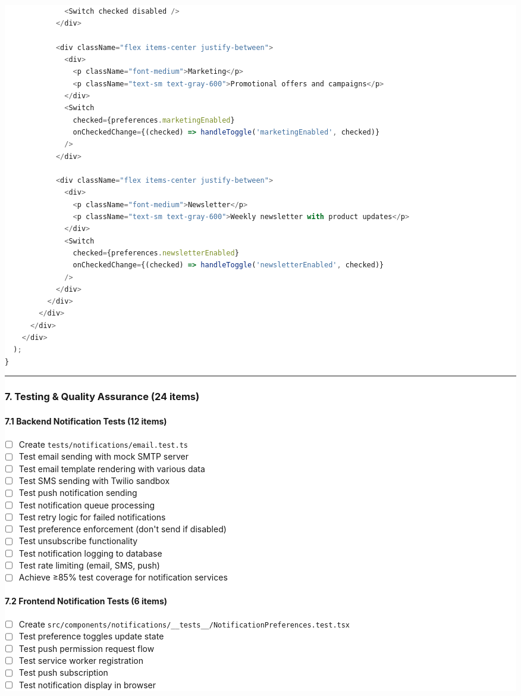 ```typescript
              <Switch checked disabled />
            </div>

            <div className="flex items-center justify-between">
              <div>
                <p className="font-medium">Marketing</p>
                <p className="text-sm text-gray-600">Promotional offers and campaigns</p>
              </div>
              <Switch
                checked={preferences.marketingEnabled}
                onCheckedChange={(checked) => handleToggle('marketingEnabled', checked)}
              />
            </div>

            <div className="flex items-center justify-between">
              <div>
                <p className="font-medium">Newsletter</p>
                <p className="text-sm text-gray-600">Weekly newsletter with product updates</p>
              </div>
              <Switch
                checked={preferences.newsletterEnabled}
                onCheckedChange={(checked) => handleToggle('newsletterEnabled', checked)}
              />
            </div>
          </div>
        </div>
      </div>
    </div>
  );
}
```

---

### 7. Testing & Quality Assurance (24 items)

#### 7.1 Backend Notification Tests (12 items)
- [ ] Create `tests/notifications/email.test.ts`
- [ ] Test email sending with mock SMTP server
- [ ] Test email template rendering with various data
- [ ] Test SMS sending with Twilio sandbox
- [ ] Test push notification sending
- [ ] Test notification queue processing
- [ ] Test retry logic for failed notifications
- [ ] Test preference enforcement (don't send if disabled)
- [ ] Test unsubscribe functionality
- [ ] Test notification logging to database
- [ ] Test rate limiting (email, SMS, push)
- [ ] Achieve ≥85% test coverage for notification services

#### 7.2 Frontend Notification Tests (6 items)
- [ ] Create `src/components/notifications/__tests__/NotificationPreferences.test.tsx`
- [ ] Test preference toggles update state
- [ ] Test push permission request flow
- [ ] Test service worker registration
- [ ] Test push subscription
- [ ] Test notification display in browser
